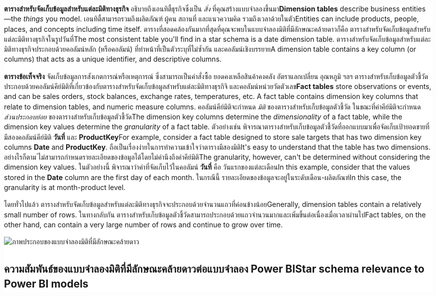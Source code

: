 <span data-ttu-id="dff2d-111">**ตารางสำหรับจัดเก็บข้อมูลสำหรับแต่ละมิติทางธุรกิจ** อธิบายถึงเอนทิตี้ธุรกิจซึ่งเป็น _สิ่ง_ ที่คุณสร้างแบบจำลองขึ้นมา</span><span class="sxs-lookup"><span data-stu-id="dff2d-111">**Dimension tables** describe business entities—the _things_ you model.</span></span> <span data-ttu-id="dff2d-112">เอนทิตี้สามารถรวมถึงผลิตภัณฑ์ ผู้คน สถานที่ และแนวความคิด รวมถึงเวลาด้วยในตัว</span><span class="sxs-lookup"><span data-stu-id="dff2d-112">Entities can include products, people, places, and concepts including time itself.</span></span> <span data-ttu-id="dff2d-113">ตารางที่สอดคล้องกันมากที่สุดที่คุณจะพบในแบบจำลองมิติที่มีลักษณะคล้ายดาวก็คือ ตารางสำหรับจัดเก็บข้อมูลสำหรับแต่ละมิติทางธุรกิจในรูปวันที่</span><span class="sxs-lookup"><span data-stu-id="dff2d-113">The most consistent table you'll find in a star schema is a date dimension table.</span></span> <span data-ttu-id="dff2d-114">ตารางสำหรับจัดเก็บข้อมูลสำหรับแต่ละมิติทางธุรกิจประกอบด้วยคอลัมน์หลัก (หรือคอลัมน์) ที่ทำหน้าที่เป็นตัวระบุที่ไม่ซ้ำกัน และคอลัมน์เชิงบรรยาย</span><span class="sxs-lookup"><span data-stu-id="dff2d-114">A dimension table contains a key column (or columns) that acts as a unique identifier, and descriptive columns.</span></span>

<span data-ttu-id="dff2d-115">**ตารางข้อเท็จจริง** จัดเก็บข้อมูลการสังเกตการณ์หรือเหตุการณ์ ซึ่งสามารถเป็นคำสั่งซื้อ ยอดคงเหลือสินค้าคงคลัง อัตราแลกเปลี่ยน อุณหภูมิ ฯลฯ ตารางสำหรับเก็บข้อมูลตัวชี้วัดประกอบด้วยคอลัมน์คีย์มิติที่เกี่ยวข้องกับตารางสำหรับจัดเก็บข้อมูลสำหรับแต่ละมิติทางธุรกิจิ และคอลัมน์หน่วยวัดตัวเลข</span><span class="sxs-lookup"><span data-stu-id="dff2d-115">**Fact tables** store observations or events, and can be sales orders, stock balances, exchange rates, temperatures, etc. A fact table contains dimension key columns that relate to dimension tables, and numeric measure columns.</span></span> <span data-ttu-id="dff2d-116">คอลัมน์คีย์มิติจะกำหนด _มิติ_ ของตารางสำหรับเก็บข้อมูลตัวชี้วัด ในขณะที่ค่าคีย์มิติจะกำหนด _ส่วนประกอบย่อย_ ของตารางสำหรับเก็บข้อมูลตัวชี้วัด</span><span class="sxs-lookup"><span data-stu-id="dff2d-116">The dimension key columns determine the _dimensionality_ of a fact table, while the dimension key values determine the _granularity_ of a fact table.</span></span> <span data-ttu-id="dff2d-117">ตัวอย่างเช่น พิจารณาตารางสำหรับเก็บข้อมูลตัวชี้วัดที่ออกแบบมาเพื่อจัดเก็บเป้ายอดขายที่มีสองคอลัมน์คีย์มิติ **วันที่** และ **ProductKey**</span><span class="sxs-lookup"><span data-stu-id="dff2d-117">For example, consider a fact table designed to store sale targets that has two dimension key columns **Date** and **ProductKey**.</span></span> <span data-ttu-id="dff2d-118">ถือเป็นเรื่องง่ายในการทำความเข้าใจว่าตารางมีสองมิติ</span><span class="sxs-lookup"><span data-stu-id="dff2d-118">It's easy to understand that the table has two dimensions.</span></span> <span data-ttu-id="dff2d-119">อย่างไรก็ตาม ่ไม่สามารถกำหนดรายละเอียดของข้อมูลได้โดยไม่คำนึงถึงค่าคีย์มิติ</span><span class="sxs-lookup"><span data-stu-id="dff2d-119">The granularity, however, can't be determined without considering the dimension key values.</span></span> <span data-ttu-id="dff2d-120">ในตัวอย่างนี้ พิจารณาว่าค่าที่จัดเก็บไว้ในคอลัมน์ **วันที่** คือ วันแรกของแต่ละเดือน</span><span class="sxs-lookup"><span data-stu-id="dff2d-120">In this example, consider that the values stored in the **Date** column are the first day of each month.</span></span> <span data-ttu-id="dff2d-121">ในกรณีนี้ รายละเอียดของข้อมูลจะอยู่ในระดับเดือน-ผลิตภัณฑ์</span><span class="sxs-lookup"><span data-stu-id="dff2d-121">In this case, the granularity is at month-product level.</span></span>

<span data-ttu-id="dff2d-122">โดยทั่วไปแล้ว ตารางสำหรับจัดเก็บข้อมูลสำหรับแต่ละมิติทางธุรกิจจะประกอบด้วยจำนวนแถวที่ค่อนข้างน้อย</span><span class="sxs-lookup"><span data-stu-id="dff2d-122">Generally, dimension tables contain a relatively small number of rows.</span></span> <span data-ttu-id="dff2d-123">ในทางกลับกัน ตารางสำหรับเก็บข้อมูลตัวชี้วัดสามารถประกอบด้วยแถวจำนวนมากและเพิ่มขึ้นต่อเนื่องเมื่อเวลาผ่านไป</span><span class="sxs-lookup"><span data-stu-id="dff2d-123">Fact tables, on the other hand, can contain a very large number of rows and continue to grow over time.</span></span>

![ภาพประกอบของแบบจำลองมิติที่มีลักษณะคล้ายดาว](media/star-schema/star-schema-example1.png)

## <a name="star-schema-relevance-to-power-bi-models"></a><span data-ttu-id="dff2d-125">ความสัมพันธ์ของแบบจำลองมิติที่มีลักษณะคล้ายดาวต่อแบบจำลอง Power BI</span><span class="sxs-lookup"><span data-stu-id="dff2d-125">Star schema relevance to Power BI models</span></span>
